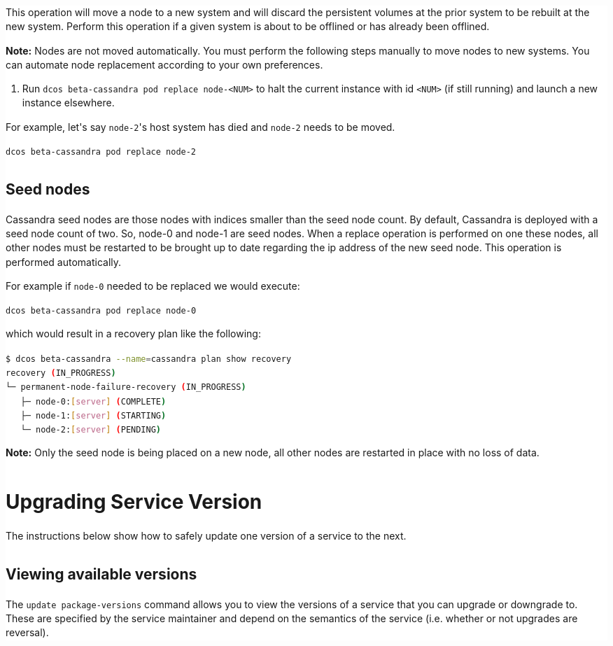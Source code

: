 This operation will move a node to a new system and will discard the persistent volumes at the prior system to be rebuilt at the new system. Perform this operation if a given system is about to be offlined or has already been offlined.

**Note:** Nodes are not moved automatically. You must perform the following steps manually to move nodes to new systems. You can automate node replacement according to your own preferences.

1. Run `dcos beta-cassandra pod replace node-<NUM>` to halt the current instance with id `<NUM>` (if still running) and launch a new instance elsewhere.

For example, let's say `node-2`'s host system has died and `node-2` needs to be moved.
```
dcos beta-cassandra pod replace node-2
```

## Seed nodes
Cassandra seed nodes are those nodes with indices smaller than the seed node count.  By default, Cassandra is deployed
with a seed node count of two.  So, node-0 and node-1 are seed nodes. When a replace operation is performed on one these
nodes, all other nodes must be restarted to be brought up to date regarding the ip address of the new seed node. This
operation is performed automatically.

For example if `node-0` needed to be replaced we would execute:

```bash
dcos beta-cassandra pod replace node-0
```

which would result in a recovery plan like the following:

```bash
$ dcos beta-cassandra --name=cassandra plan show recovery
recovery (IN_PROGRESS)
└─ permanent-node-failure-recovery (IN_PROGRESS)
   ├─ node-0:[server] (COMPLETE)
   ├─ node-1:[server] (STARTING)
   └─ node-2:[server] (PENDING)

```

**Note:** Only the seed node is being placed on a new node, all other nodes are restarted in place with no loss of data.



# Upgrading Service Version

The instructions below show how to safely update one version of a service to the next.

## Viewing available versions

The `update package-versions` command allows you to view the versions of a service that you can upgrade or downgrade to. These are specified by the service maintainer and depend on the semantics of the service (i.e. whether or not upgrades are reversal).
